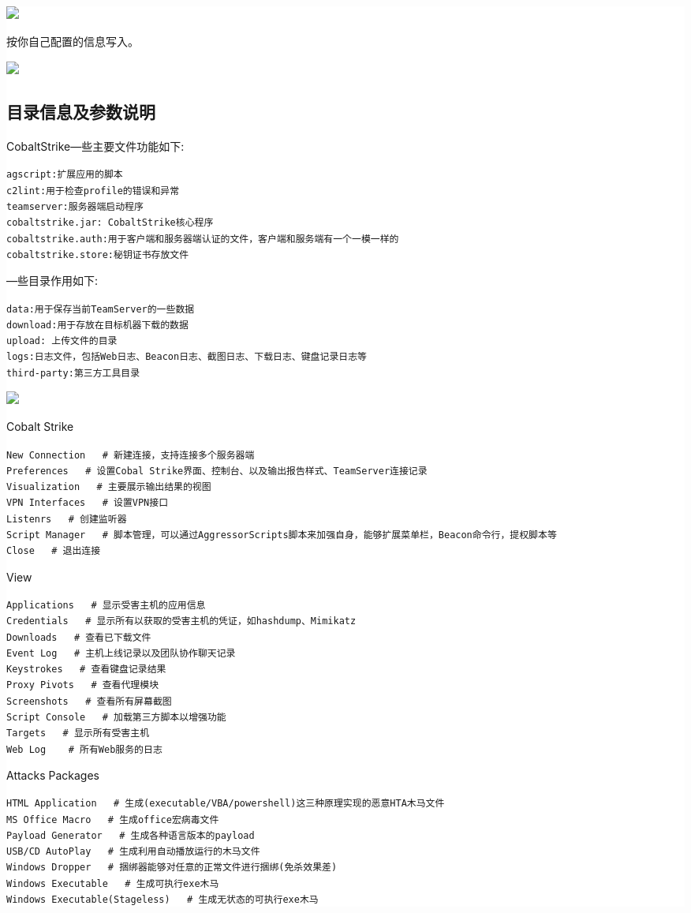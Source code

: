 ![](https://cdn.jsdelivr.net/gh/ITroyeSivan/picture/blogpictures/20210523235042.png)

按你自己配置的信息写入。

![](https://cdn.jsdelivr.net/gh/ITroyeSivan/picture/blogpictures/20210523235121.png)

## 目录信息及参数说明

CobaltStrike—些主要文件功能如下:

    agscript:扩展应用的脚本
    c2lint:用于检查profile的错误和异常
    teamserver:服务器端启动程序
    cobaltstrike.jar: CobaltStrike核心程序
    cobaltstrike.auth:用于客户端和服务器端认证的文件，客户端和服务端有一个一模一样的
    cobaltstrike.store:秘钥证书存放文件

—些目录作用如下:

    data:用于保存当前TeamServer的一些数据
    download:用于存放在目标机器下载的数据
    upload: 上传文件的目录
    logs:日志文件，包括Web日志、Beacon日志、截图日志、下载日志、键盘记录日志等
    third-party:第三方工具目录

![](https://cdn.jsdelivr.net/gh/ITroyeSivan/picture/blogpictures/20210523235500.png)

Cobalt Strike

    New Connection   # 新建连接，支持连接多个服务器端
    Preferences   # 设置Cobal Strike界面、控制台、以及输出报告样式、TeamServer连接记录
    Visualization   # 主要展示输出结果的视图
    VPN Interfaces   # 设置VPN接口
    Listenrs   # 创建监听器
    Script Manager   # 脚本管理，可以通过AggressorScripts脚本来加强自身，能够扩展菜单栏，Beacon命令行，提权脚本等
    Close   # 退出连接

View

    Applications   # 显示受害主机的应用信息
    Credentials   # 显示所有以获取的受害主机的凭证，如hashdump、Mimikatz
    Downloads   # 查看已下载文件
    Event Log   # 主机上线记录以及团队协作聊天记录
    Keystrokes   # 查看键盘记录结果
    Proxy Pivots   # 查看代理模块
    Screenshots   # 查看所有屏幕截图
    Script Console   # 加载第三方脚本以增强功能 
    Targets   # 显示所有受害主机
    Web Log    # 所有Web服务的日志

Attacks
Packages

    HTML Application   # 生成(executable/VBA/powershell)这三种原理实现的恶意HTA木马文件
    MS Office Macro   # 生成office宏病毒文件
    Payload Generator   # 生成各种语言版本的payload
    USB/CD AutoPlay   # 生成利用自动播放运行的木马文件
    Windows Dropper   # 捆绑器能够对任意的正常文件进行捆绑(免杀效果差)
    Windows Executable   # 生成可执行exe木马
    Windows Executable(Stageless)   # 生成无状态的可执行exe木马
